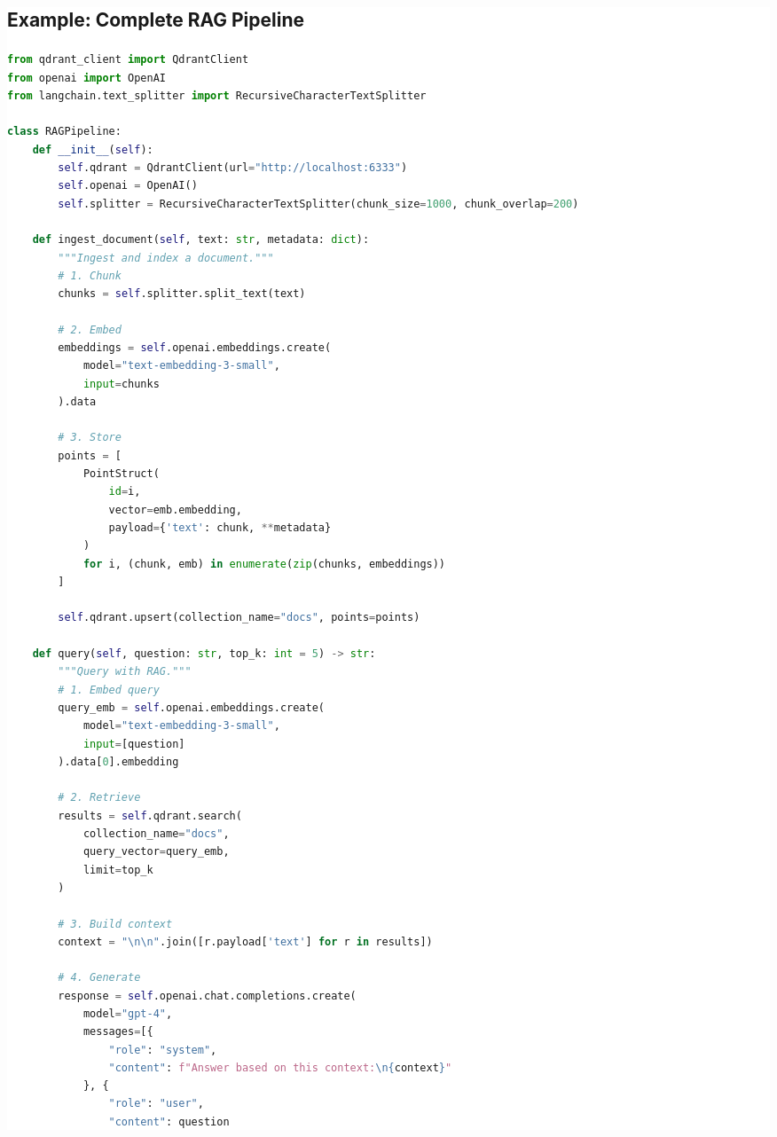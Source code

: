 
## Example: Complete RAG Pipeline

```python
from qdrant_client import QdrantClient
from openai import OpenAI
from langchain.text_splitter import RecursiveCharacterTextSplitter

class RAGPipeline:
    def __init__(self):
        self.qdrant = QdrantClient(url="http://localhost:6333")
        self.openai = OpenAI()
        self.splitter = RecursiveCharacterTextSplitter(chunk_size=1000, chunk_overlap=200)

    def ingest_document(self, text: str, metadata: dict):
        """Ingest and index a document."""
        # 1. Chunk
        chunks = self.splitter.split_text(text)

        # 2. Embed
        embeddings = self.openai.embeddings.create(
            model="text-embedding-3-small",
            input=chunks
        ).data

        # 3. Store
        points = [
            PointStruct(
                id=i,
                vector=emb.embedding,
                payload={'text': chunk, **metadata}
            )
            for i, (chunk, emb) in enumerate(zip(chunks, embeddings))
        ]

        self.qdrant.upsert(collection_name="docs", points=points)

    def query(self, question: str, top_k: int = 5) -> str:
        """Query with RAG."""
        # 1. Embed query
        query_emb = self.openai.embeddings.create(
            model="text-embedding-3-small",
            input=[question]
        ).data[0].embedding

        # 2. Retrieve
        results = self.qdrant.search(
            collection_name="docs",
            query_vector=query_emb,
            limit=top_k
        )

        # 3. Build context
        context = "\n\n".join([r.payload['text'] for r in results])

        # 4. Generate
        response = self.openai.chat.completions.create(
            model="gpt-4",
            messages=[{
                "role": "system",
                "content": f"Answer based on this context:\n{context}"
            }, {
                "role": "user",
                "content": question
```